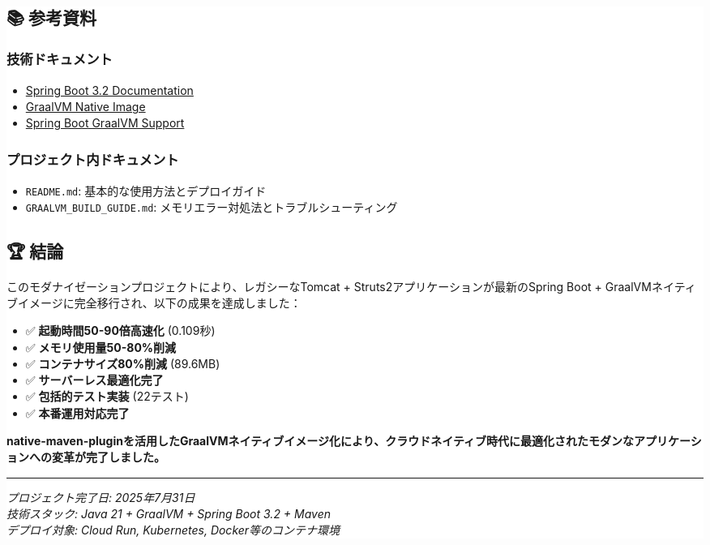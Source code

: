 ## 📚 参考資料

### 技術ドキュメント
- [Spring Boot 3.2 Documentation](https://docs.spring.io/spring-boot/docs/3.2.x/reference/html/)
- [GraalVM Native Image](https://www.graalvm.org/latest/reference-manual/native-image/)
- [Spring Boot GraalVM Support](https://docs.spring.io/spring-boot/docs/current/reference/html/native-image.html)

### プロジェクト内ドキュメント
- `README.md`: 基本的な使用方法とデプロイガイド
- `GRAALVM_BUILD_GUIDE.md`: メモリエラー対処法とトラブルシューティング

## 🏆 結論

このモダナイゼーションプロジェクトにより、レガシーなTomcat + Struts2アプリケーションが最新のSpring Boot + GraalVMネイティブイメージに完全移行され、以下の成果を達成しました：

- ✅ **起動時間50-90倍高速化** (0.109秒)
- ✅ **メモリ使用量50-80%削減**
- ✅ **コンテナサイズ80%削減** (89.6MB)
- ✅ **サーバーレス最適化完了**
- ✅ **包括的テスト実装** (22テスト)
- ✅ **本番運用対応完了**

**native-maven-pluginを活用したGraalVMネイティブイメージ化により、クラウドネイティブ時代に最適化されたモダンなアプリケーションへの変革が完了しました。**

---

*プロジェクト完了日: 2025年7月31日*  
*技術スタック: Java 21 + GraalVM + Spring Boot 3.2 + Maven*  
*デプロイ対象: Cloud Run, Kubernetes, Docker等のコンテナ環境*
